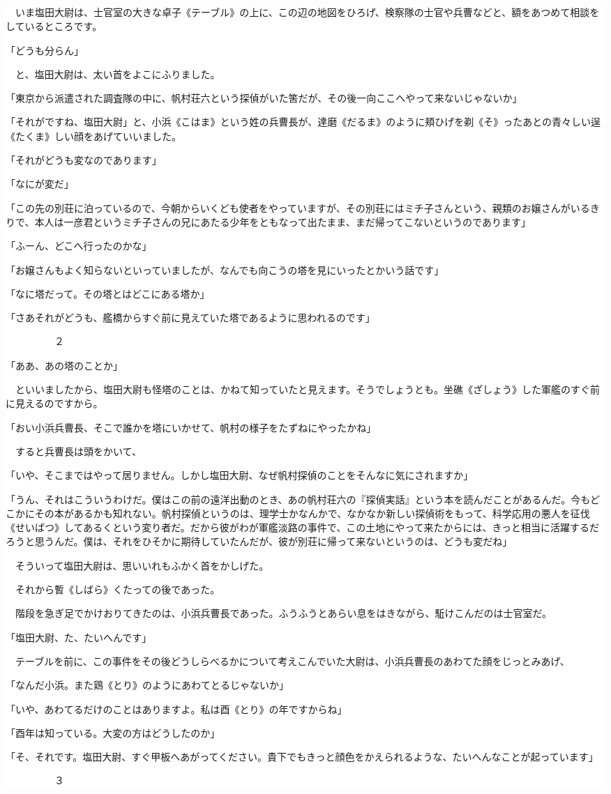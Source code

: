 　いま塩田大尉は、士官室の大きな卓子《テーブル》の上に、この辺の地図をひろげ、検察隊の士官や兵曹などと、額をあつめて相談をしているところです。

「どうも分らん」

　と、塩田大尉は、太い首をよこにふりました。

「東京から派遣された調査隊の中に、帆村荘六という探偵がいた筈だが、その後一向ここへやって来ないじゃないか」

「それがですね、塩田大尉」と、小浜《こはま》という姓の兵曹長が、達磨《だるま》のように頬ひげを剃《そ》ったあとの青々しい逞《たくま》しい顔をあげていいました。

「それがどうも変なのであります」

「なにが変だ」

「この先の別荘に泊っているので、今朝からいくども使者をやっていますが、その別荘にはミチ子さんという、親類のお嬢さんがいるきりで、本人は一彦君というミチ子さんの兄にあたる少年をともなって出たまま、まだ帰ってこないというのであります」

「ふーん、どこへ行ったのかな」

「お嬢さんもよく知らないといっていましたが、なんでも向こうの塔を見にいったとかいう話です」

「なに塔だって。その塔とはどこにある塔か」

「さあそれがどうも、艦橋からすぐ前に見えていた塔であるように思われるのです」



　　　　　２



「ああ、あの塔のことか」

　といいましたから、塩田大尉も怪塔のことは、かねて知っていたと見えます。そうでしょうとも。坐礁《ざしょう》した軍艦のすぐ前に見えるのですから。

「おい小浜兵曹長、そこで誰かを塔にいかせて、帆村の様子をたずねにやったかね」

　すると兵曹長は頭をかいて、

「いや、そこまではやって居りません。しかし塩田大尉、なぜ帆村探偵のことをそんなに気にされますか」

「うん、それはこういうわけだ。僕はこの前の遠洋出動のとき、あの帆村荘六の『探偵実話』という本を読んだことがあるんだ。今もどこかにその本があるかも知れない。帆村探偵というのは、理学士かなんかで、なかなか新しい探偵術をもって、科学応用の悪人を征伐《せいばつ》してあるくという変り者だ。だから彼がわが軍艦淡路の事件で、この土地にやって来たからには、きっと相当に活躍するだろうと思うんだ。僕は、それをひそかに期待していたんだが、彼が別荘に帰って来ないというのは、どうも変だね」

　そういって塩田大尉は、思いいれもふかく首をかしげた。

　それから暫《しばら》くたっての後であった。

　階段を急ぎ足でかけおりてきたのは、小浜兵曹長であった。ふうふうとあらい息をはきながら、駈けこんだのは士官室だ。

「塩田大尉、た、たいへんです」

　テーブルを前に、この事件をその後どうしらべるかについて考えこんでいた大尉は、小浜兵曹長のあわてた顔をじっとみあげ、

「なんだ小浜。また鶏《とり》のようにあわてとるじゃないか」

「いや、あわてるだけのことはありますよ。私は酉《とり》の年ですからね」

「酉年は知っている。大変の方はどうしたのか」

「そ、それです。塩田大尉、すぐ甲板へあがってください。貴下でもきっと顔色をかえられるような、たいへんなことが起っています」



　　　　　３
